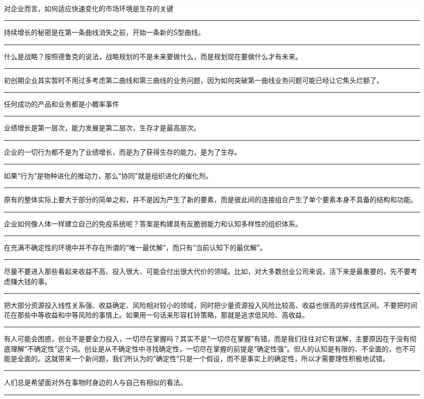 
对企业而言，如何适应快速变化的市场环境是生存的关键

---

持续增长的秘密是在第一条曲线消失之前，开始一条新的S型曲线。

---

什么是战略？按照德鲁克的说法，战略规划的不是未来要做什么，而是规划现在要做什么才有未来。

---

初创期企业其实暂时不用过多考虑第二曲线和第三曲线的业务问题，因为如何突破第一曲线业务问题可能已经让它焦头烂额了。

---

任何成功的产品和业务都是小概率事件

---

业绩增长是第一层次，能力发展是第二层次，生存才是最高层次。

---

企业的一切行为都不是为了业绩增长，而是为了获得生存的能力，是为了生存。

---

如果“行为”是物种进化的推动力，那么“协同”就是组织进化的催化剂。

---

原有的整体实际上要大于部分的简单之和，并不是因为产生了新的要素，而是彼此间的连接组合产生了单个要素本身不具备的结构和功能。

---

企业如何像人体一样建立自己的免疫系统呢？答案是构建具有反脆弱能力和认知多样性的组织体系。

---

在充满不确定性的环境中并不存在所谓的“唯一最优解”，而只有“当前认知下的最优解”。

---

尽量不要进入那些看起来收益不高、投入很大、可能会付出很大代价的领域。比如，对大多数创业公司来说，活下来是最重要的，先不要考虑赚大钱的事。

---

把大部分资源投入线性关系强、收益确定、风险相对较小的领域，同时把少量资源投入风险比较高、收益也很高的非线性区间。不要把时间花在那些中等收益和中等风险的事情上。如果用一句话来形容杠铃策略，那就是追求低风险、高收益。

---

有人可能会困惑，创业不是要全力投入，一切尽在掌握吗？其实不是“一切尽在掌握”有错，而是我们往往对它有误解，主要原因在于没有彻底理解“不确定性”这个词。创业是从不确定性中寻找确定性，一切尽在掌握的前提是“确定性强”。但人的认知是有限的、不全面的，也不可能是全面的。这就带来一个新问题，我们所认为的“确定性”只是一个假设，而不是事实上的确定性，所以才需要理性积极地试错。

---

人们总是希望面对外在事物时身边的人与自己有相似的看法。

---
